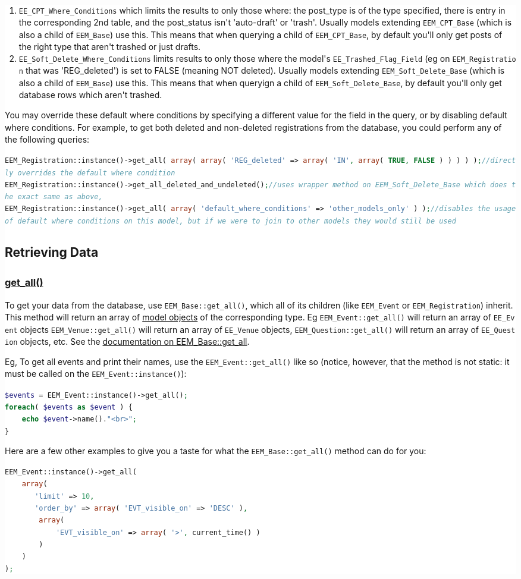 1. `EE_CPT_Where_Conditions` which limits the results to only those where: the post_type is of the type specified, there is entry in the corresponding 2nd table, and the post_status isn't 'auto-draft' or 'trash'. Usually models extending `EEM_CPT_Base` (which is also a child of `EEM_Base`) use this. This means that when querying a child of `EEM_CPT_Base`, by default you'll only get posts of the right type that aren't trashed or just drafts.
2. `EE_Soft_Delete_Where_Conditions` limits results to only those where the model's `EE_Trashed_Flag_Field` (eg on `EEM_Registration` that was 'REG_deleted') is set to FALSE (meaning NOT deleted). Usually models extending `EEM_Soft_Delete_Base` (which is also a child of `EEM_Base`) use this. This means that when queryign a child of `EEM_Soft_Delete_Base`, by default you'll only get database rows which aren't trashed.

You may override these default where conditions by specifying a different value for the field in the query, or by disabling default where conditions. For example, to get both deleted and non-deleted registrations from the database, you could perform any of the following queries:

```php
EEM_Registration::instance()->get_all( array( array( 'REG_deleted' => array( 'IN', array( TRUE, FALSE ) ) ) ) );//directly overrides the default where condition
EEM_Registration::instance()->get_all_deleted_and_undeleted();//uses wrapper method on EEM_Soft_Delete_Base which does the exact same as above, 
EEM_Registration::instance()->get_all( array( 'default_where_conditions' => 'other_models_only' ) );//disables the usage of default where conditions on this model, but if we were to join to other models they would still be used
```

## Retrieving Data

### [get_all()](https://github.com/eventespresso/event-espresso-core/blob/master/core/db_models/EEM_Base.model.php#L741)

To get your data from the database, use `EEM_Base::get_all()`, which all of its children (like `EEM_Event` or `EEM_Registration`) inherit. This method will return an array of [model objects](using-ee4-model-objects.md) of the corresponding type. Eg `EEM_Event::get_all()` will return an array of `EE_Event` objects `EEM_Venue::get_all()` will return an array of `EE_Venue` objects, `EEM_Question::get_all()` will return an array of `EE_Question` objects, etc. See the [documentation on EEM_Base::get_all](https://github.com/eventespresso/event-espresso-core/blob/master/core/db_models/EEM_Base.model.php#L741).

Eg, To get all events and print their names, use the `EEM_Event::get_all()` like so (notice, however, that the method is not static: it must be called on the `EEM_Event::instance()`):

```php
$events = EEM_Event::instance()->get_all();
foreach( $events as $event ) {
    echo $event->name()."<br>";
}
```

Here are a few other examples to give you a taste for what the `EEM_Base::get_all()` method can do for you:

```php
EEM_Event::instance()->get_all(
    array(
       'limit' => 10,
       'order_by' => array( 'EVT_visible_on' => 'DESC' ),
        array( 
            'EVT_visible_on' => array( '>', current_time() )
        )
    )
);
```
